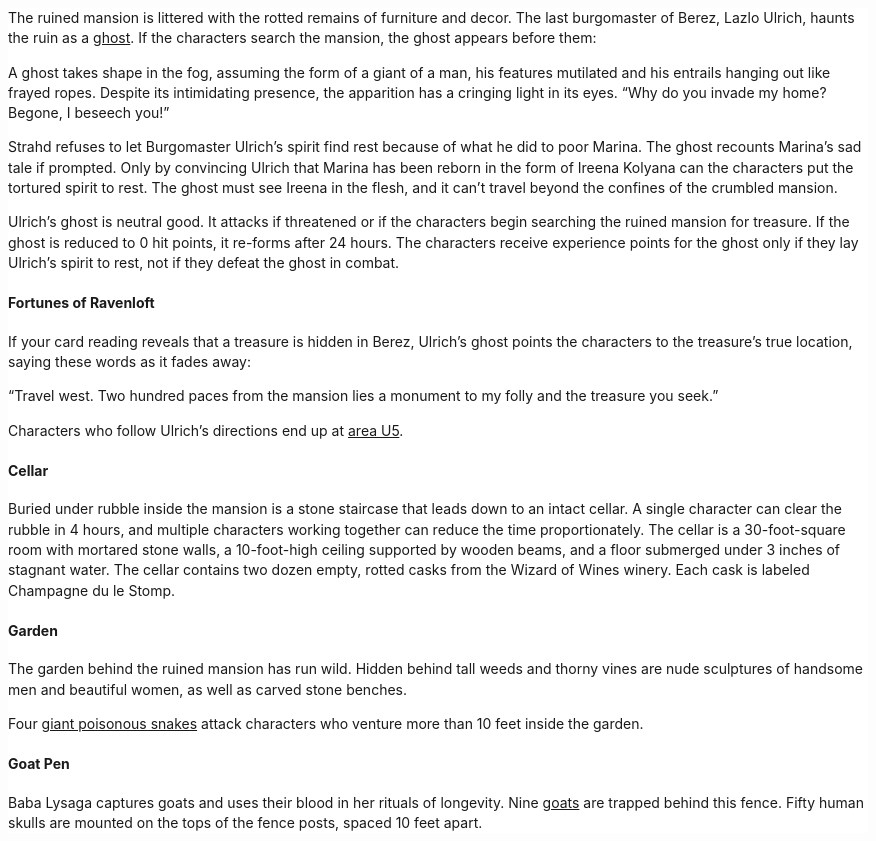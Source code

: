 The ruined mansion is littered with the rotted remains of furniture and decor. The last burgomaster of Berez, Lazlo Ulrich, haunts the ruin as a [ghost](https://www.dndbeyond.com/monsters/16871-ghost). If the characters search the mansion, the ghost appears before them:

A ghost takes shape in the fog, assuming the form of a giant of a man, his features mutilated and his entrails hanging out like frayed ropes. Despite its intimidating presence, the apparition has a cringing light in its eyes. “Why do you invade my home? Begone, I beseech you!”

Strahd refuses to let Burgomaster Ulrich’s spirit find rest because of what he did to poor Marina. The ghost recounts Marina’s sad tale if prompted. Only by convincing Ulrich that Marina has been reborn in the form of Ireena Kolyana can the characters put the tortured spirit to rest. The ghost must see Ireena in the flesh, and it can’t travel beyond the confines of the crumbled mansion.

Ulrich’s ghost is neutral good. It attacks if threatened or if the characters begin searching the ruined mansion for treasure. If the ghost is reduced to 0 hit points, it re-forms after 24 hours. The characters receive experience points for the ghost only if they lay Ulrich’s spirit to rest, not if they defeat the ghost in combat.

#### [](https://www.dndbeyond.com/sources/dnd/cos/the-ruins-of-berez#FortunesofRavenloft1)Fortunes of Ravenloft

If your card reading reveals that a treasure is hidden in Berez, Ulrich’s ghost points the characters to the treasure’s true location, saying these words as it fades away:

“Travel west. Two hundred paces from the mansion lies a monument to my folly and the treasure you seek.”

Characters who follow Ulrich’s directions end up at [area U5](https://www.dndbeyond.com/sources/dnd/cos/the-ruins-of-berez#U5MarinasMonument "area U5").

#### [](https://www.dndbeyond.com/sources/dnd/cos/the-ruins-of-berez#Cellar)Cellar

Buried under rubble inside the mansion is a stone staircase that leads down to an intact cellar. A single character can clear the rubble in 4 hours, and multiple characters working together can reduce the time proportionately. The cellar is a 30-foot-square room with mortared stone walls, a 10-foot-high ceiling supported by wooden beams, and a floor submerged under 3 inches of stagnant water. The cellar contains two dozen empty, rotted casks from the Wizard of Wines winery. Each cask is labeled Champagne du le Stomp.

#### [](https://www.dndbeyond.com/sources/dnd/cos/the-ruins-of-berez#Garden)Garden

The garden behind the ruined mansion has run wild. Hidden behind tall weeds and thorny vines are nude sculptures of handsome men and beautiful women, as well as carved stone benches.

Four [giant poisonous snakes](https://www.dndbeyond.com/monsters/16890-giant-poisonous-snake) attack characters who venture more than 10 feet inside the garden.

#### [](https://www.dndbeyond.com/sources/dnd/cos/the-ruins-of-berez#GoatPen)Goat Pen

Baba Lysaga captures goats and uses their blood in her rituals of longevity. Nine [goats](https://www.dndbeyond.com/monsters/16906-goat) are trapped behind this fence. Fifty human skulls are mounted on the tops of the fence posts, spaced 10 feet apart.
